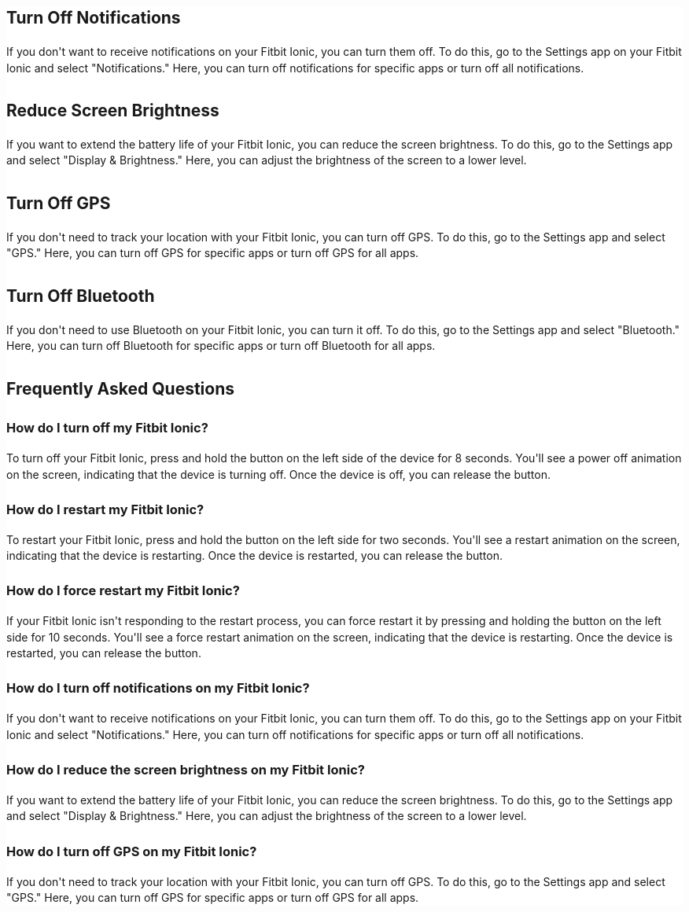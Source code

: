 <h2>Turn Off Notifications</h2>

<p>If you don't want to receive notifications on your Fitbit Ionic, you can turn them off. To do this, go to the Settings app on your Fitbit Ionic and select "Notifications." Here, you can turn off notifications for specific apps or turn off all notifications.</p>

<h2>Reduce Screen Brightness</h2>

<p>If you want to extend the battery life of your Fitbit Ionic, you can reduce the screen brightness. To do this, go to the Settings app and select "Display & Brightness." Here, you can adjust the brightness of the screen to a lower level.</p>

<h2>Turn Off GPS</h2>

<p>If you don't need to track your location with your Fitbit Ionic, you can turn off GPS. To do this, go to the Settings app and select "GPS." Here, you can turn off GPS for specific apps or turn off GPS for all apps.</p>

<h2>Turn Off Bluetooth</h2>

<p>If you don't need to use Bluetooth on your Fitbit Ionic, you can turn it off. To do this, go to the Settings app and select "Bluetooth." Here, you can turn off Bluetooth for specific apps or turn off Bluetooth for all apps.</p>

<h2>Frequently Asked Questions</h2>

<h3>How do I turn off my Fitbit Ionic?</h3>

<p>To turn off your Fitbit Ionic, press and hold the button on the left side of the device for 8 seconds. You'll see a power off animation on the screen, indicating that the device is turning off. Once the device is off, you can release the button.</p>

<h3>How do I restart my Fitbit Ionic?</h3>

<p>To restart your Fitbit Ionic, press and hold the button on the left side for two seconds. You'll see a restart animation on the screen, indicating that the device is restarting. Once the device is restarted, you can release the button.</p>

<h3>How do I force restart my Fitbit Ionic?</h3>

<p>If your Fitbit Ionic isn't responding to the restart process, you can force restart it by pressing and holding the button on the left side for 10 seconds. You'll see a force restart animation on the screen, indicating that the device is restarting. Once the device is restarted, you can release the button.</p>

<h3>How do I turn off notifications on my Fitbit Ionic?</h3>

<p>If you don't want to receive notifications on your Fitbit Ionic, you can turn them off. To do this, go to the Settings app on your Fitbit Ionic and select "Notifications." Here, you can turn off notifications for specific apps or turn off all notifications.</p>

<h3>How do I reduce the screen brightness on my Fitbit Ionic?</h3>

<p>If you want to extend the battery life of your Fitbit Ionic, you can reduce the screen brightness. To do this, go to the Settings app and select "Display & Brightness." Here, you can adjust the brightness of the screen to a lower level.</p>

<h3>How do I turn off GPS on my Fitbit Ionic?</h3>

<p>If you don't need to track your location with your Fitbit Ionic, you can turn off GPS. To do this, go to the Settings app and select "GPS." Here, you can turn off GPS for specific apps or turn off GPS for all apps.</p>
